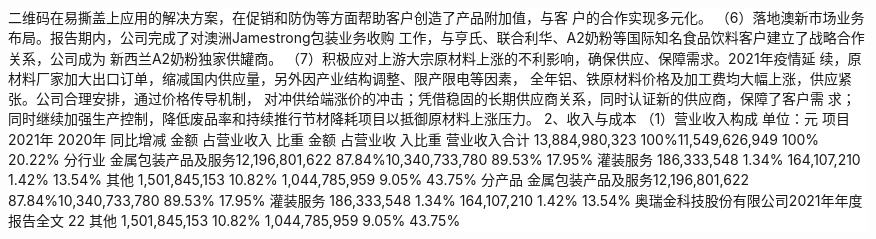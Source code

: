 二维码在易撕盖上应用的解决方案，在促销和防伪等方面帮助客户创造了产品附加值，与客
户的合作实现多元化。
（6）落地澳新市场业务布局。报告期内，公司完成了对澳洲Jamestrong包装业务收购
工作，与亨氏、联合利华、A2奶粉等国际知名食品饮料客户建立了战略合作关系，公司成为
新西兰A2奶粉独家供罐商。
（7）积极应对上游大宗原材料上涨的不利影响，确保供应、保障需求。2021年疫情延
续，原材料厂家加大出口订单，缩减国内供应量，另外因产业结构调整、限产限电等因素，
全年铝、铁原材料价格及加工费均大幅上涨，供应紧张。公司合理安排，通过价格传导机制，
对冲供给端涨价的冲击；凭借稳固的长期供应商关系，同时认证新的供应商，保障了客户需
求；同时继续加强生产控制，降低废品率和持续推行节材降耗项目以抵御原材料上涨压力。
2、收入与成本
（1）营业收入构成
单位：元
项目
2021年
2020年
同比增减
金额
占营业收入
比重
金额
占营业收
入比重
营业收入合计
13,884,980,323
100%11,549,626,949
100%
20.22%
分行业
金属包装产品及服务12,196,801,622
87.84%10,340,733,780
89.53%
17.95%
灌装服务
186,333,548
1.34%
164,107,210
1.42%
13.54%
其他
1,501,845,153
10.82%
1,044,785,959
9.05%
43.75%
分产品
金属包装产品及服务12,196,801,622
87.84%10,340,733,780
89.53%
17.95%
灌装服务
186,333,548
1.34%
164,107,210
1.42%
13.54%
奥瑞金科技股份有限公司2021年年度报告全文
22
其他
1,501,845,153
10.82%
1,044,785,959
9.05%
43.75%